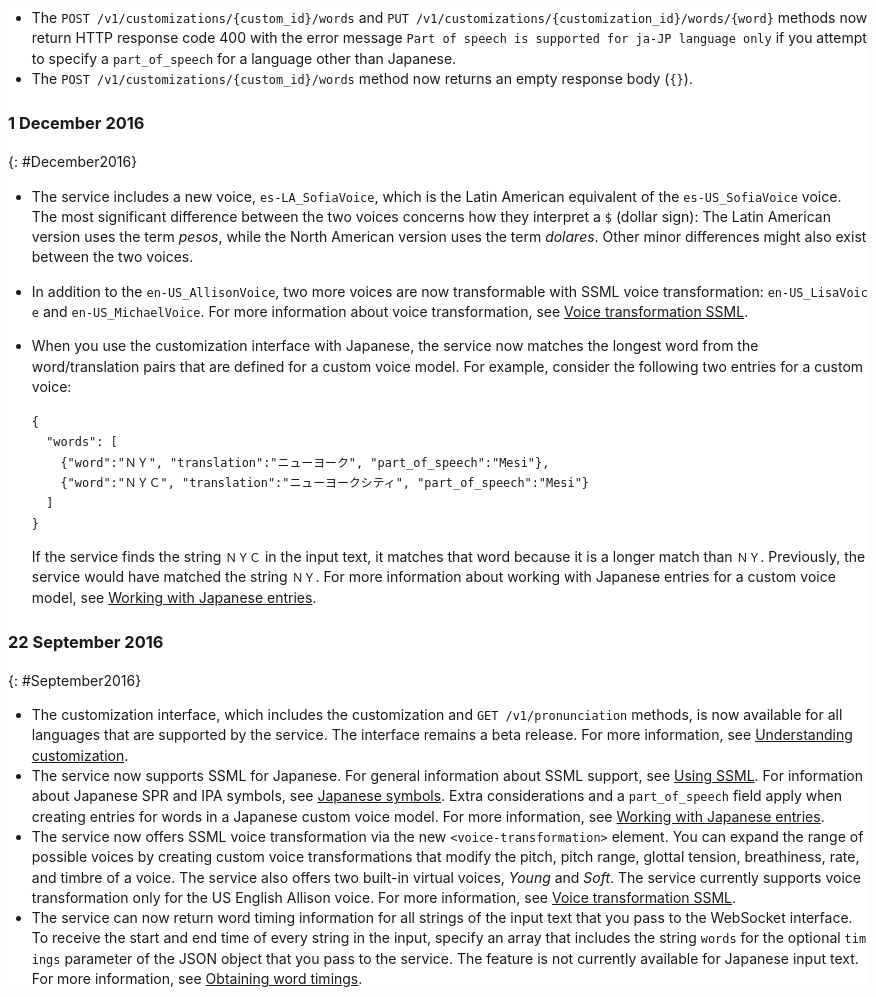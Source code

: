 -   The `POST /v1/customizations/{custom_id}/words` and `PUT /v1/customizations/{customization_id}/words/{word}` methods now return HTTP response code 400 with the error message `Part of speech is supported for ja-JP language only` if you attempt to specify a `part_of_speech` for a language other than Japanese.
-   The `POST /v1/customizations/{custom_id}/words` method now returns an empty response body (`{}`).

### 1 December 2016
{: #December2016}

-   The service includes a new voice, `es-LA_SofiaVoice`, which is the Latin American equivalent of the `es-US_SofiaVoice` voice. The most significant difference between the two voices concerns how they interpret a `$` (dollar sign): The Latin American version uses the term *pesos*, while the North American version uses the term *dolares*. Other minor differences might also exist between the two voices.
-   In addition to the `en-US_AllisonVoice`, two more voices are now transformable with SSML voice transformation: `en-US_LisaVoice` and `en-US_MichaelVoice`. For more information about voice transformation, see [Voice transformation SSML](/docs/text-to-speech?topic=text-to-speech-transformation).
-   When you use the customization interface with Japanese, the service now matches the longest word from the word/translation pairs that are defined for a custom voice model. For example, consider the following two entries for a custom voice:

    <pre><code>{
      "words": [
        {"word":"&#65326;&#65337;", "translation":"&#12491;&#12517;&#12540;&#12520;&#12540;&#12463;", "part_of_speech":"Mesi"},
        {"word":"&#65326;&#65337;&#65315;", "translation":"&#12491;&#12517;&#12540;&#12520;&#12540;&#12463;&#12471;&#12486;&#12451;", "part_of_speech":"Mesi"}
      ]
    }</code></pre>

    If the service finds the string <code>&#65326;&#65337;&#65315;</code> in the input text, it matches that word because it is a longer match than <code>&#65326;&#65337;</code>. Previously, the service would have matched the string <code>&#65326;&#65337;</code>. For more information about working with Japanese entries for a custom voice model, see [Working with Japanese entries](/docs/text-to-speech?topic=text-to-speech-rules#jaNotes).

### 22 September 2016
{: #September2016}

-   The customization interface, which includes the customization and `GET /v1/pronunciation` methods, is now available for all languages that are supported by the service. The interface remains a beta release. For more information, see [Understanding customization](/docs/text-to-speech?topic=text-to-speech-customIntro).
-   The service now supports SSML for Japanese. For general information about SSML support, see [Using SSML](/docs/text-to-speech?topic=text-to-speech-ssml). For information about Japanese SPR and IPA symbols, see [Japanese symbols](/docs/text-to-speech?topic=text-to-speech-jaSymbols). Extra considerations and a `part_of_speech` field apply when creating entries for words in a Japanese custom voice model. For more information, see [Working with Japanese entries](/docs/text-to-speech?topic=text-to-speech-rules#jaNotes).
-   The service now offers SSML voice transformation via the new `<voice-transformation>` element. You can expand the range of possible voices by creating custom voice transformations that modify the pitch, pitch range, glottal tension, breathiness, rate, and timbre of a voice. The service also offers two built-in virtual voices, *Young* and *Soft*. The service currently supports voice transformation only for the US English Allison voice. For more information, see [Voice transformation SSML](/docs/text-to-speech?topic=text-to-speech-transformation).
-   The service can now return word timing information for all strings of the input text that you pass to the WebSocket interface. To receive the start and end time of every string in the input, specify an array that includes the string `words` for the optional `timings` parameter of the JSON object that you pass to the service. The feature is not currently available for Japanese input text. For more information, see [Obtaining word timings](/docs/text-to-speech?topic=text-to-speech-timing).